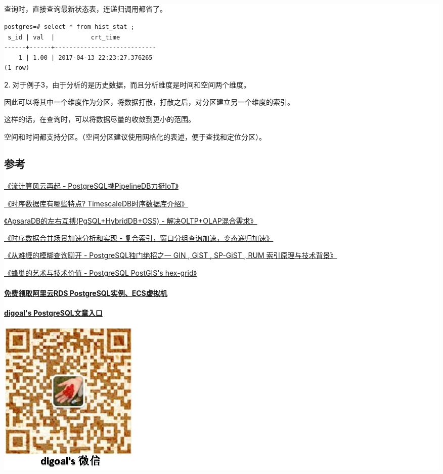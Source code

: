 查询时，直接查询最新状态表，连递归调用都省了。  
  
```  
postgres=# select * from hist_stat ;  
 s_id | val  |          crt_time            
------+------+----------------------------  
    1 | 1.00 | 2017-04-13 22:23:27.376265  
(1 row)  
```  
  
2\. 对于例子3，由于分析的是历史数据，而且分析维度是时间和空间两个维度。  
  
因此可以将其中一个维度作为分区，将数据打散，打散之后，对分区建立另一个维度的索引。  
  
这样的话，在查询时，可以将数据尽量的收敛到更小的范围。  
   
空间和时间都支持分区。（空间分区建议使用网格化的表述，便于查找和定位分区）。    
  
## 参考  
  
[《流计算风云再起 - PostgreSQL携PipelineDB力挺IoT》](../201612/20161220_01.md)    
  
[《时序数据库有哪些特点? TimescaleDB时序数据库介绍》](../201704/20170409_05.md)    
  
[《ApsaraDB的左右互搏(PgSQL+HybridDB+OSS) - 解决OLTP+OLAP混合需求》](../201701/20170101_02.md)    
  
[《时序数据合并场景加速分析和实现 - 复合索引，窗口分组查询加速，变态递归加速》](../201611/20161128_01.md)    
  
[《从难缠的模糊查询聊开 - PostgreSQL独门绝招之一 GIN , GiST , SP-GiST , RUM 索引原理与技术背景》](../201612/20161231_01.md)  
  
[《蜂巢的艺术与技术价值 - PostgreSQL PostGIS's hex-grid》](../201701/20170124_01.md)    
  
  
  
  
  
  
  
  
  
  
  
  
  
#### [免费领取阿里云RDS PostgreSQL实例、ECS虚拟机](https://free.aliyun.com/ "57258f76c37864c6e6d23383d05714ea")
  
  
#### [digoal's PostgreSQL文章入口](https://github.com/digoal/blog/blob/master/README.md "22709685feb7cab07d30f30387f0a9ae")
  
  
![digoal's weixin](../pic/digoal_weixin.jpg "f7ad92eeba24523fd47a6e1a0e691b59")
  
  
  
  
  
  
  

